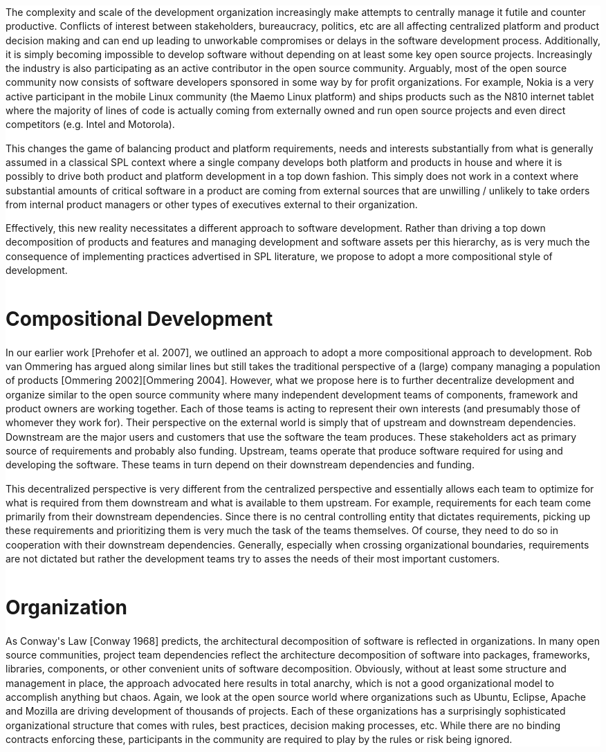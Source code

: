 The complexity and scale of the development organization increasingly make attempts to centrally manage it futile and counter productive. Conflicts of interest between stakeholders, bureaucracy, politics, etc are all affecting centralized platform and product decision making and can end up leading to unworkable compromises or delays in the software development process. Additionally, it is simply becoming impossible to develop software without depending on at least some key open source projects. Increasingly the industry is also participating as an active contributor in the open source community. Arguably, most of the open source community now consists of software developers sponsored in some way by for profit organizations. For example, Nokia is a very active participant in the mobile Linux community (the Maemo Linux platform) and ships products such as the N810 internet tablet where the majority of lines of code is actually coming from externally owned and run open source projects and even direct competitors (e.g. Intel and Motorola). 

This changes the game of balancing product and platform requirements, needs and interests substantially from what is generally assumed in a classical SPL context where a single company develops both platform and products in house and where it is possibly to drive both product and platform development in a top down fashion. This simply does not work in a context where substantial amounts of critical software in a product are coming from external sources that are unwilling / unlikely to take orders from internal product managers or other types of executives external to their organization. 

Effectively, this new reality necessitates a different approach to software development. Rather than driving a top down decomposition of products and features and managing development and software assets per this hierarchy, as is very much the consequence of implementing practices advertised in SPL literature, we propose to adopt a more compositional style of development. 

<h1>Compositional Development</h1>

In our earlier work [Prehofer et al. 2007], we outlined an approach to adopt a more compositional approach to development. Rob van Ommering has argued along similar lines but still takes the traditional perspective of a (large) company managing a population of products [Ommering 2002][Ommering 2004]. However, what we propose here is to further decentralize development and organize similar to the open source community where many independent development teams of components, framework and product owners are working together. Each of those teams is acting to represent their own interests (and presumably those of whomever they work for). Their perspective on the external world is simply that of upstream and downstream dependencies. Downstream are the major users and customers that use the software the team produces. These stakeholders act as primary source of requirements and probably also funding. Upstream, teams operate that produce software required for using and developing the software. These teams in turn depend on their downstream dependencies and funding. 

This decentralized perspective is very different from the centralized perspective and essentially allows each team to optimize for what is required from them downstream and what is available to them upstream. For example, requirements for each team come primarily from their downstream dependencies. Since there is no central controlling entity that dictates requirements, picking up these requirements and prioritizing them is very much the task of the teams themselves. Of course, they need to do so in cooperation with their downstream dependencies. Generally, especially when crossing organizational boundaries, requirements are not dictated but rather the development teams try to asses the needs of their most important customers. 

<h1>Organization</h1>

As Conway's Law [Conway 1968] predicts, the architectural decomposition of software is reflected in organizations. In many open source communities, project team dependencies reflect the architecture decomposition of software into packages, frameworks, libraries, components, or other convenient units of software decomposition. Obviously, without at least some structure and management in place, the approach advocated here results in total anarchy, which is not a good organizational model to accomplish anything but chaos. Again, we look at the open source world where organizations such as Ubuntu, Eclipse, Apache and Mozilla are driving development of thousands of projects. Each of these organizations has a surprisingly sophisticated organizational structure that comes with rules, best practices, decision making processes, etc. While there are no binding contracts enforcing these, participants in the community are required to play by the rules or risk being ignored. 
